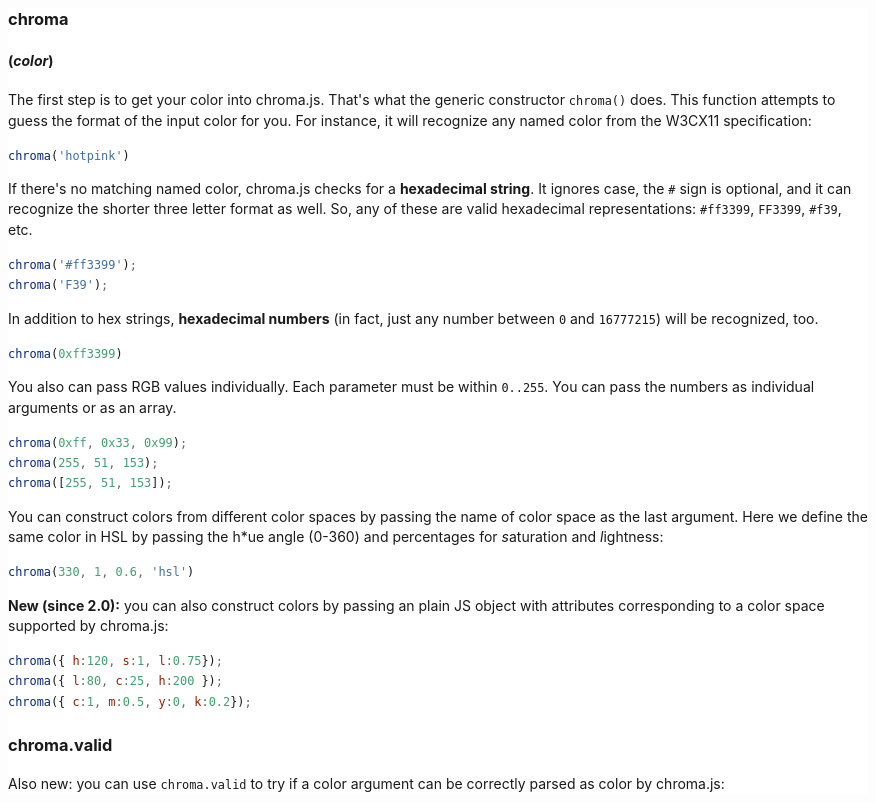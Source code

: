 ### chroma
#### (*color*)

The first step is to get your color into chroma.js. That's what the generic constructor ``chroma()`` does. This function attempts to guess the format of the input color for you. For instance, it will recognize any named color from the W3CX11 specification:

```js
chroma('hotpink')
```

If there's no matching named color, chroma.js checks for a **hexadecimal string**. It ignores case, the `#` sign is optional, and it can  recognize the shorter three letter format as well. So, any of these are valid hexadecimal representations: `#ff3399`, `FF3399`, `#f39`, etc.

```js
chroma('#ff3399');
chroma('F39');
```

In addition to hex strings, **hexadecimal numbers** (in fact, just any number between `0` and `16777215`) will be recognized, too.

```js
chroma(0xff3399)
```

You also can pass RGB values individually. Each parameter must be within `0..255`. You can pass the numbers as individual arguments or as an array.

```js
chroma(0xff, 0x33, 0x99);
chroma(255, 51, 153);
chroma([255, 51, 153]);
```

You can construct colors from different color spaces by passing the name of color space as the last argument. Here we define the same color in HSL by passing the h*ue angle (0-360) and percentages for *s*aturation and *l*ightness:

```js
chroma(330, 1, 0.6, 'hsl')
```

**New (since 2.0):** you can also construct colors by passing an plain JS object with attributes corresponding to a color space supported by chroma.js:

```js
chroma({ h:120, s:1, l:0.75});
chroma({ l:80, c:25, h:200 });
chroma({ c:1, m:0.5, y:0, k:0.2});
```

### chroma.valid

Also new: you can use `chroma.valid` to try if a color argument can be correctly parsed as color by chroma.js:
